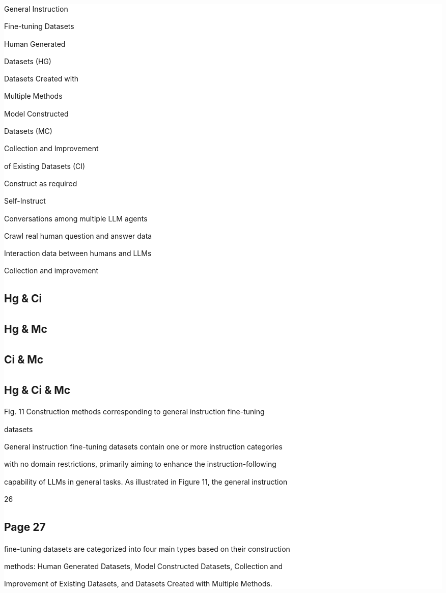 General Instruction

Fine-tuning Datasets

Human Generated

Datasets (HG)

Datasets Created with

Multiple Methods

Model Constructed

Datasets (MC)

Collection and Improvement

of Existing Datasets (CI)

Construct as required

Self-Instruct

Conversations among multiple LLM agents

Crawl real human question and answer data

Interaction data between humans and LLMs

Collection and improvement

## Hg & Ci

## Hg & Mc

## Ci & Mc

## Hg & Ci & Mc

Fig. 11 Construction methods corresponding to general instruction fine-tuning

datasets

General instruction fine-tuning datasets contain one or more instruction categories

with no domain restrictions, primarily aiming to enhance the instruction-following

capability of LLMs in general tasks. As illustrated in Figure 11, the general instruction

26

## Page 27

fine-tuning datasets are categorized into four main types based on their construction

methods: Human Generated Datasets, Model Constructed Datasets, Collection and

Improvement of Existing Datasets, and Datasets Created with Multiple Methods.
